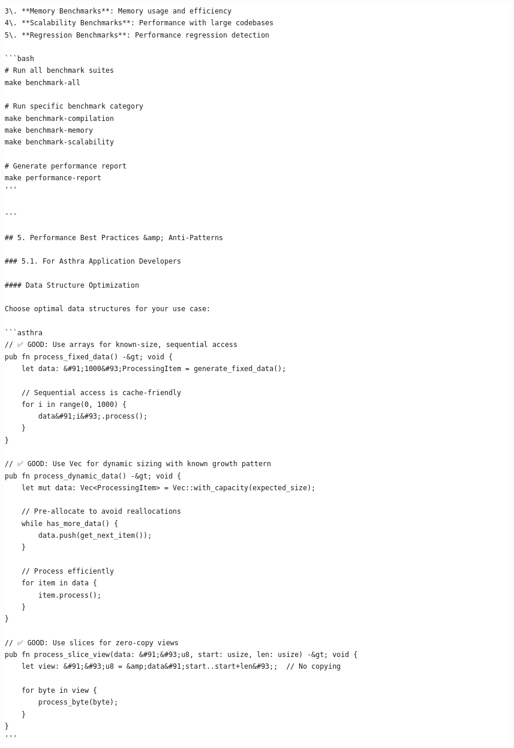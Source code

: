 ```asthra
3\. **Memory Benchmarks**: Memory usage and efficiency
4\. **Scalability Benchmarks**: Performance with large codebases
5\. **Regression Benchmarks**: Performance regression detection

```bash
# Run all benchmark suites
make benchmark-all

# Run specific benchmark category
make benchmark-compilation
make benchmark-memory
make benchmark-scalability

# Generate performance report
make performance-report
'''

---

## 5. Performance Best Practices &amp; Anti-Patterns

### 5.1. For Asthra Application Developers

#### Data Structure Optimization

Choose optimal data structures for your use case:

```asthra
// ✅ GOOD: Use arrays for known-size, sequential access
pub fn process_fixed_data() -&gt; void {
    let data: &#91;1000&#93;ProcessingItem = generate_fixed_data();
    
    // Sequential access is cache-friendly
    for i in range(0, 1000) {
        data&#91;i&#93;.process();
    }
}

// ✅ GOOD: Use Vec for dynamic sizing with known growth pattern
pub fn process_dynamic_data() -&gt; void {
    let mut data: Vec<ProcessingItem> = Vec::with_capacity(expected_size);
    
    // Pre-allocate to avoid reallocations
    while has_more_data() {
        data.push(get_next_item());
    }
    
    // Process efficiently
    for item in data {
        item.process();
    }
}

// ✅ GOOD: Use slices for zero-copy views
pub fn process_slice_view(data: &#91;&#93;u8, start: usize, len: usize) -&gt; void {
    let view: &#91;&#93;u8 = &amp;data&#91;start..start+len&#93;;  // No copying
    
    for byte in view {
        process_byte(byte);
    }
}
'''

```